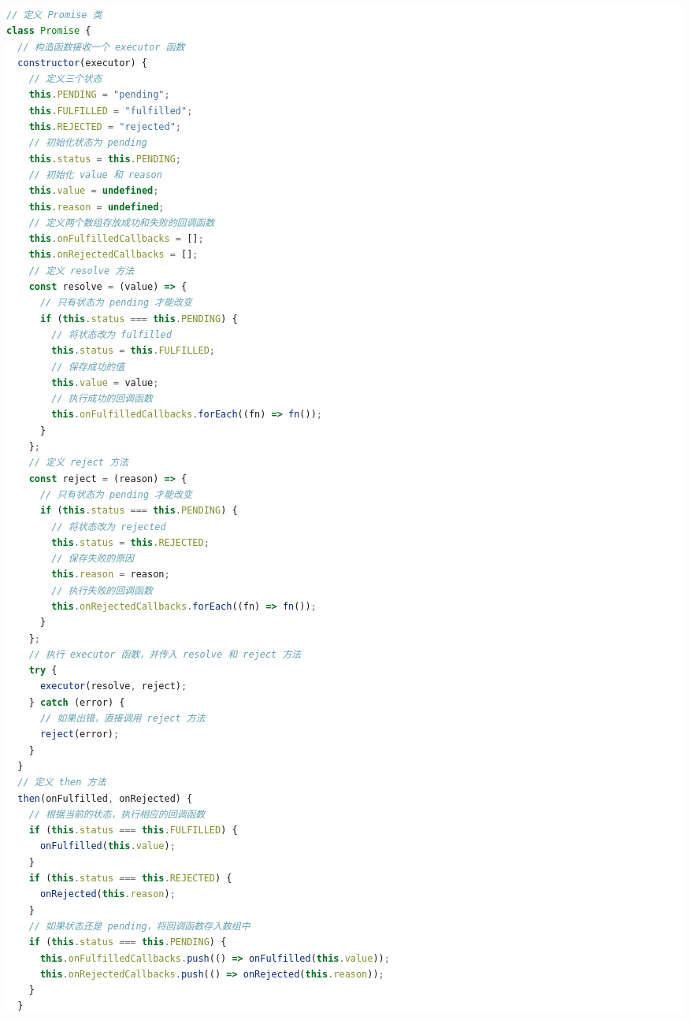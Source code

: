 ```javascript
// 定义 Promise 类
class Promise {
  // 构造函数接收一个 executor 函数
  constructor(executor) {
    // 定义三个状态
    this.PENDING = "pending";
    this.FULFILLED = "fulfilled";
    this.REJECTED = "rejected";
    // 初始化状态为 pending
    this.status = this.PENDING;
    // 初始化 value 和 reason
    this.value = undefined;
    this.reason = undefined;
    // 定义两个数组存放成功和失败的回调函数
    this.onFulfilledCallbacks = [];
    this.onRejectedCallbacks = [];
    // 定义 resolve 方法
    const resolve = (value) => {
      // 只有状态为 pending 才能改变
      if (this.status === this.PENDING) {
        // 将状态改为 fulfilled
        this.status = this.FULFILLED;
        // 保存成功的值
        this.value = value;
        // 执行成功的回调函数
        this.onFulfilledCallbacks.forEach((fn) => fn());
      }
    };
    // 定义 reject 方法
    const reject = (reason) => {
      // 只有状态为 pending 才能改变
      if (this.status === this.PENDING) {
        // 将状态改为 rejected
        this.status = this.REJECTED;
        // 保存失败的原因
        this.reason = reason;
        // 执行失败的回调函数
        this.onRejectedCallbacks.forEach((fn) => fn());
      }
    };
    // 执行 executor 函数，并传入 resolve 和 reject 方法
    try {
      executor(resolve, reject);
    } catch (error) {
      // 如果出错，直接调用 reject 方法
      reject(error);
    }
  }
  // 定义 then 方法
  then(onFulfilled, onRejected) {
    // 根据当前的状态，执行相应的回调函数
    if (this.status === this.FULFILLED) {
      onFulfilled(this.value);
    }
    if (this.status === this.REJECTED) {
      onRejected(this.reason);
    }
    // 如果状态还是 pending，将回调函数存入数组中
    if (this.status === this.PENDING) {
      this.onFulfilledCallbacks.push(() => onFulfilled(this.value));
      this.onRejectedCallbacks.push(() => onRejected(this.reason));
    }
  }
```